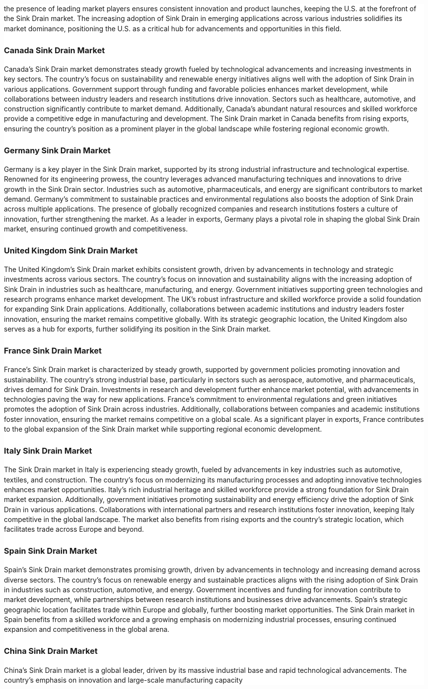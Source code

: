 the presence of leading market players ensures consistent innovation and product launches, keeping the U.S. at the forefront of the Sink Drain market. The increasing adoption of Sink Drain in emerging applications across various industries solidifies its market dominance, positioning the U.S. as a critical hub for advancements and opportunities in this field.</p><h3>Canada Sink Drain Market</h3><p>Canada&rsquo;s Sink Drain market demonstrates steady growth fueled by technological advancements and increasing investments in key sectors. The country&rsquo;s focus on sustainability and renewable energy initiatives aligns well with the adoption of Sink Drain in various applications. Government support through funding and favorable policies enhances market development, while collaborations between industry leaders and research institutions drive innovation. Sectors such as healthcare, automotive, and construction significantly contribute to market demand. Additionally, Canada&rsquo;s abundant natural resources and skilled workforce provide a competitive edge in manufacturing and development. The Sink Drain market in Canada benefits from rising exports, ensuring the country&rsquo;s position as a prominent player in the global landscape while fostering regional economic growth.</p><h3>Germany Sink Drain Market</h3><p>Germany is a key player in the Sink Drain market, supported by its strong industrial infrastructure and technological expertise. Renowned for its engineering prowess, the country leverages advanced manufacturing techniques and innovations to drive growth in the Sink Drain sector. Industries such as automotive, pharmaceuticals, and energy are significant contributors to market demand. Germany&rsquo;s commitment to sustainable practices and environmental regulations also boosts the adoption of Sink Drain across multiple applications. The presence of globally recognized companies and research institutions fosters a culture of innovation, further strengthening the market. As a leader in exports, Germany plays a pivotal role in shaping the global Sink Drain market, ensuring continued growth and competitiveness.</p><h3>United Kingdom Sink Drain Market</h3><p>The United Kingdom&rsquo;s Sink Drain market exhibits consistent growth, driven by advancements in technology and strategic investments across various sectors. The country&rsquo;s focus on innovation and sustainability aligns with the increasing adoption of Sink Drain in industries such as healthcare, manufacturing, and energy. Government initiatives supporting green technologies and research programs enhance market development. The UK&rsquo;s robust infrastructure and skilled workforce provide a solid foundation for expanding Sink Drain applications. Additionally, collaborations between academic institutions and industry leaders foster innovation, ensuring the market remains competitive globally. With its strategic geographic location, the United Kingdom also serves as a hub for exports, further solidifying its position in the Sink Drain market.</p><h3>France Sink Drain Market</h3><p>France&rsquo;s Sink Drain market is characterized by steady growth, supported by government policies promoting innovation and sustainability. The country&rsquo;s strong industrial base, particularly in sectors such as aerospace, automotive, and pharmaceuticals, drives demand for Sink Drain. Investments in research and development further enhance market potential, with advancements in technologies paving the way for new applications. France&rsquo;s commitment to environmental regulations and green initiatives promotes the adoption of Sink Drain across industries. Additionally, collaborations between companies and academic institutions foster innovation, ensuring the market remains competitive on a global scale. As a significant player in exports, France contributes to the global expansion of the Sink Drain market while supporting regional economic development.</p><h3>Italy Sink Drain Market</h3><p>The Sink Drain market in Italy is experiencing steady growth, fueled by advancements in key industries such as automotive, textiles, and construction. The country&rsquo;s focus on modernizing its manufacturing processes and adopting innovative technologies enhances market opportunities. Italy&rsquo;s rich industrial heritage and skilled workforce provide a strong foundation for Sink Drain market expansion. Additionally, government initiatives promoting sustainability and energy efficiency drive the adoption of Sink Drain in various applications. Collaborations with international partners and research institutions foster innovation, keeping Italy competitive in the global landscape. The market also benefits from rising exports and the country&rsquo;s strategic location, which facilitates trade across Europe and beyond.</p><h3>Spain Sink Drain Market</h3><p>Spain&rsquo;s Sink Drain market demonstrates promising growth, driven by advancements in technology and increasing demand across diverse sectors. The country&rsquo;s focus on renewable energy and sustainable practices aligns with the rising adoption of Sink Drain in industries such as construction, automotive, and energy. Government incentives and funding for innovation contribute to market development, while partnerships between research institutions and businesses drive advancements. Spain&rsquo;s strategic geographic location facilitates trade within Europe and globally, further boosting market opportunities. The Sink Drain market in Spain benefits from a skilled workforce and a growing emphasis on modernizing industrial processes, ensuring continued expansion and competitiveness in the global arena.</p><h3>China Sink Drain Market</h3><p>China&rsquo;s Sink Drain market is a global leader, driven by its massive industrial base and rapid technological advancements. The country&rsquo;s emphasis on innovation and large-scale manufacturing capacity